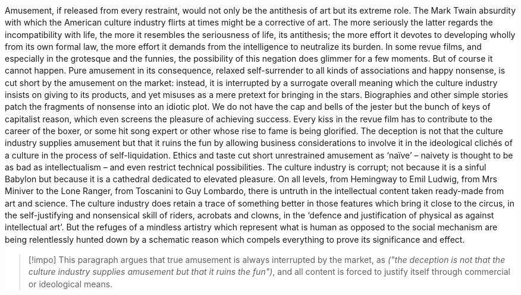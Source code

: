Amusement, if released from every restraint, would not only be the antithesis of art but its extreme role. The Mark Twain absurdity with which the American culture industry flirts at times might be a corrective of art. The more seriously the latter regards the incompatibility with life, the more it resembles the seriousness of life, its antithesis; the more effort it devotes to developing wholly from its own formal law, the more effort it demands from the intelligence to neutralize its burden. In some revue films, and especially in the grotesque and the funnies, the possibility of this negation does glimmer for a few moments. But of course it cannot happen. Pure amusement in its consequence, relaxed self-surrender to all kinds of associations and happy nonsense, is cut short by the amusement on the market: instead, it is interrupted by a surrogate overall meaning which the culture industry insists on giving to its products, and yet misuses as a mere pretext for bringing in the stars. Biographies and other simple stories patch the fragments of nonsense into an idiotic plot. We do not have the cap and bells of the jester but the bunch of keys of capitalist reason, which even screens the pleasure of achieving success. Every kiss in the revue film has to contribute to the career of the boxer, or some hit song expert or other whose rise to fame is being glorified. The deception is not that the culture industry supplies amusement but that it ruins the fun by allowing business considerations to involve it in the ideological clichés of a culture in the process of self-liquidation. Ethics and taste cut short unrestrained amusement as ‘naïve’ – naivety is thought to be as bad as intellectualism – and even restrict technical possibilities. The culture industry is corrupt; not because it is a sinful Babylon but because it is a cathedral dedicated to elevated pleasure. On all levels, from Hemingway to Emil Ludwig, from Mrs Miniver to the Lone Ranger, from Toscanini to Guy Lombardo, there is untruth in the intellectual content taken ready-made from art and science. The culture industry does retain a trace of something better in those features which bring it close to the circus, in the self-justifying and nonsensical skill of riders, acrobats and clowns, in the ‘defence and justification of physical as against intellectual art’. But the refuges of a mindless artistry which represent what is human as opposed to the social mechanism are being relentlessly hunted down by a schematic reason which compels everything to prove its significance and effect.

> [!impo] This paragraph argues that true amusement is always interrupted by the market, as *("the deception is not that the culture industry supplies amusement but that it ruins the fun")*, and all content is forced to justify itself through commercial or ideological means.

  

